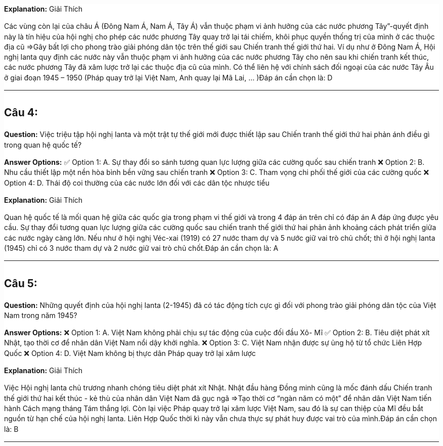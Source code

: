 **Explanation:** Giải Thích


Các vùng còn lại của châu Á (Đông Nam Á, Nam Á, Tây Á) vẫn thuộc phạm vi ảnh hưởng của các nước phương Tây”-quyết định này là tín hiệu của hội nghị cho phép các nước phương Tây quay trở lại tái chiếm, khôi phục quyền thống trị của mình ở các thuộc địa cũ =>Gây bất lợi cho phong trào giải phóng dân tộc trên thế giới sau Chiến tranh thế giới thứ hai. Ví dụ như ở Đông Nam Á, Hội nghị Ianta quy định các nước này vẫn thuộc phạm vi ảnh hưởng của các nước phương Tây cho nên sau khi chiến tranh kết thúc, các nước phương Tây đã xâm lược trở lại các thuộc địa cũ của mình. Có thể liên hệ với chính sách đối ngoại của các nước Tây Âu ở giai đoạn 1945 – 1950 (Pháp quay trở lại Việt Nam, Anh quay lại Mã Lai, … )Đáp án cần chọn là: D

---

## Câu 4:

**Question:** Việc triệu tập hội nghị Ianta và một trật tự thế giới mới được thiết lập sau Chiến tranh thế giới thứ hai phản ánh điều gì trong quan hệ quốc tế?

**Answer Options:**
✅ Option 1: A. Sự thay đổi so sánh tương quan lực lượng giữa các cường quốc sau chiến tranh
❌ Option 2: B. Nhu cầu thiết lập một nền hòa bình bền vững sau chiến tranh
❌ Option 3: C. Tham vọng chi phối thế giới của các cường quốc
❌ Option 4: D. Thái độ coi thường của các nước lớn đối với các dân tộc nhược tiểu

**Explanation:** Giải Thích


Quan hệ quốc tế là mối quan hệ giữa các quốc gia trong phạm vi thế giới và trong 4 đáp án trên chỉ có đáp án A đáp ứng được yêu cầu. Sự thay đổi tương quan lực lượng giữa các cường quốc sau chiến tranh thế giới thứ hai phản ảnh khoảng cách phát triển giữa các nước ngày càng lớn. Nếu như ở hội nghị Véc-xai (1919) có 27 nước tham dự và 5 nước giữ vai trò chủ chốt; thì ở hội nghị Ianta (1945) chỉ có 3 nước tham dự và 2 nước giữ vai trò chủ chốt.Đáp án cần chọn là: A

---

## Câu 5:

**Question:** Những quyết định của hội nghị Ianta (2-1945) đã có tác động tích cực gì đối với phong trào giải phóng dân tộc của Việt Nam trong năm 1945?

**Answer Options:**
❌ Option 1: A. Việt Nam không phải chịu sự tác động của cuộc đối đầu Xô- Mĩ
✅ Option 2: B. Tiêu diệt phát xít Nhật, tạo thời cơ để nhân dân Việt Nam nổi dậy khởi nghĩa.
❌ Option 3: C. Việt Nam nhận được sự ủng hộ từ tổ chức Liên Hợp Quốc
❌ Option 4: D. Việt Nam không bị thực dân Pháp quay trở lại xâm lược

**Explanation:** Giải Thích


Việc Hội nghị Ianta chủ trương nhanh chóng tiêu diệt phát xít Nhật. Nhật đầu hàng Đồng minh cũng là mốc đánh dấu Chiến tranh thế giới thứ hai kết thúc - kẻ thù của nhân dân Việt Nam đã gục ngã =>Tạo thời cơ “ngàn năm có một” để nhân dân Việt Nam tiến hành Cách mạng tháng Tám thắng lợi. Còn lại việc Pháp quay trở lại xâm lược Việt Nam, sau đó là sự can thiệp của Mĩ đều bắt nguồn từ hạn chế của hội nghị Ianta. Liên Hợp Quốc thời kì này vẫn chưa thực sự phát huy được vai trò của mình.Đáp án cần chọn là: B

---